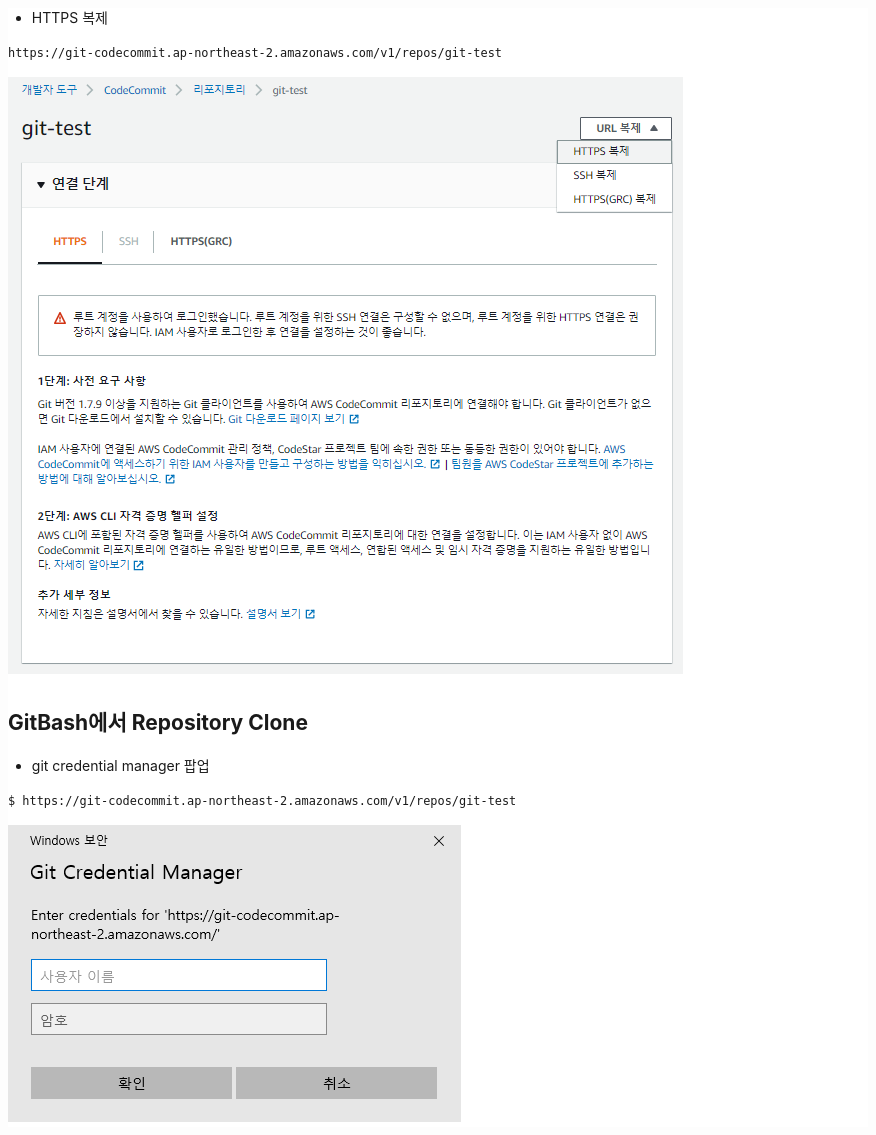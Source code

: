 * HTTPS 복제

```
https://git-codecommit.ap-northeast-2.amazonaws.com/v1/repos/git-test
```

![image-20220802114603551](md-images/0802/image-20220802114603551.png)



## GitBash에서 Repository Clone

* git credential manager 팝업

```
$ https://git-codecommit.ap-northeast-2.amazonaws.com/v1/repos/git-test
```

![image-20220802114730029](md-images/0802/image-20220802114730029.png)
